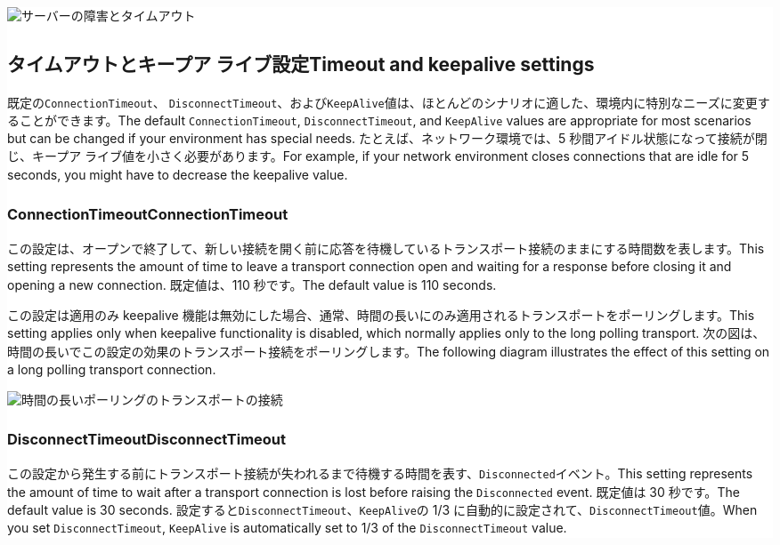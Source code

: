 ![サーバーの障害とタイムアウト](handling-connection-lifetime-events/_static/image6.png)

<a id="timeoutkeepalive"></a>

## <a name="timeout-and-keepalive-settings"></a><span data-ttu-id="e6c91-242">タイムアウトとキープア ライブ設定</span><span class="sxs-lookup"><span data-stu-id="e6c91-242">Timeout and keepalive settings</span></span>

<span data-ttu-id="e6c91-243">既定の`ConnectionTimeout`、 `DisconnectTimeout`、および`KeepAlive`値は、ほとんどのシナリオに適した、環境内に特別なニーズに変更することができます。</span><span class="sxs-lookup"><span data-stu-id="e6c91-243">The default `ConnectionTimeout`, `DisconnectTimeout`, and `KeepAlive` values are appropriate for most scenarios but can be changed if your environment has special needs.</span></span> <span data-ttu-id="e6c91-244">たとえば、ネットワーク環境では、5 秒間アイドル状態になって接続が閉じ、キープア ライブ値を小さく必要があります。</span><span class="sxs-lookup"><span data-stu-id="e6c91-244">For example, if your network environment closes connections that are idle for 5 seconds, you might have to decrease the keepalive value.</span></span>

<a id="connectiontimeout"></a>

### <a name="connectiontimeout"></a><span data-ttu-id="e6c91-245">ConnectionTimeout</span><span class="sxs-lookup"><span data-stu-id="e6c91-245">ConnectionTimeout</span></span>

<span data-ttu-id="e6c91-246">この設定は、オープンで終了して、新しい接続を開く前に応答を待機しているトランスポート接続のままにする時間数を表します。</span><span class="sxs-lookup"><span data-stu-id="e6c91-246">This setting represents the amount of time to leave a transport connection open and waiting for a response before closing it and opening a new connection.</span></span> <span data-ttu-id="e6c91-247">既定値は、110 秒です。</span><span class="sxs-lookup"><span data-stu-id="e6c91-247">The default value is 110 seconds.</span></span>

<span data-ttu-id="e6c91-248">この設定は適用のみ keepalive 機能は無効にした場合、通常、時間の長いにのみ適用されるトランスポートをポーリングします。</span><span class="sxs-lookup"><span data-stu-id="e6c91-248">This setting applies only when keepalive functionality is disabled, which normally applies only to the long polling transport.</span></span> <span data-ttu-id="e6c91-249">次の図は、時間の長いでこの設定の効果のトランスポート接続をポーリングします。</span><span class="sxs-lookup"><span data-stu-id="e6c91-249">The following diagram illustrates the effect of this setting on a long polling transport connection.</span></span>

![時間の長いポーリングのトランスポートの接続](handling-connection-lifetime-events/_static/image7.png)

<a id="disconnecttimeout"></a>

### <a name="disconnecttimeout"></a><span data-ttu-id="e6c91-251">DisconnectTimeout</span><span class="sxs-lookup"><span data-stu-id="e6c91-251">DisconnectTimeout</span></span>

<span data-ttu-id="e6c91-252">この設定から発生する前にトランスポート接続が失われるまで待機する時間を表す、`Disconnected`イベント。</span><span class="sxs-lookup"><span data-stu-id="e6c91-252">This setting represents the amount of time to wait after a transport connection is lost before raising the `Disconnected` event.</span></span> <span data-ttu-id="e6c91-253">既定値は 30 秒です。</span><span class="sxs-lookup"><span data-stu-id="e6c91-253">The default value is 30 seconds.</span></span> <span data-ttu-id="e6c91-254">設定すると`DisconnectTimeout`、`KeepAlive`の 1/3 に自動的に設定されて、`DisconnectTimeout`値。</span><span class="sxs-lookup"><span data-stu-id="e6c91-254">When you set `DisconnectTimeout`, `KeepAlive` is automatically set to 1/3 of the `DisconnectTimeout` value.</span></span>
